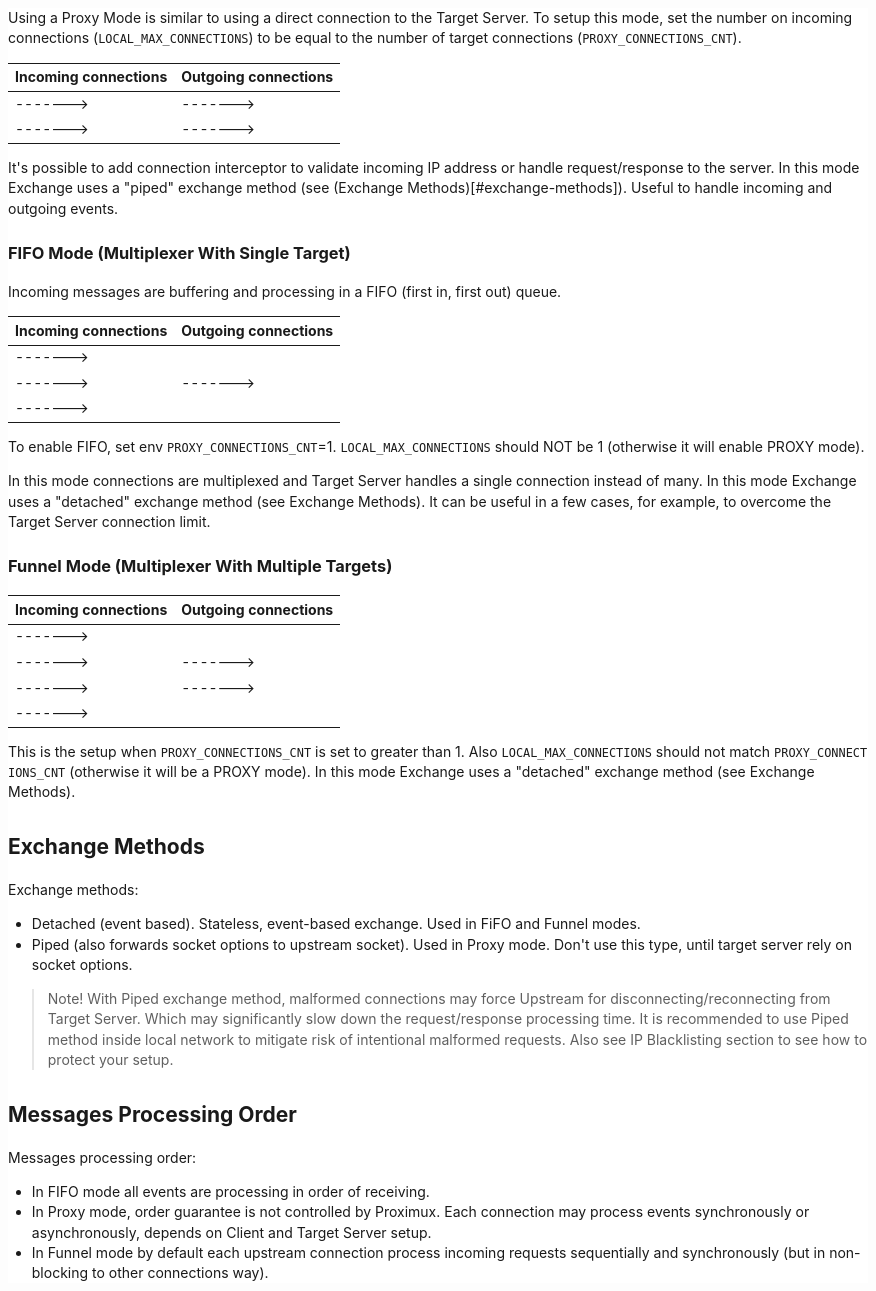 Using a Proxy Mode is similar to using a direct connection to the Target Server.
To setup this mode, set the number on incoming connections (`LOCAL_MAX_CONNECTIONS`) 
to be equal to the number of target connections (`PROXY_CONNECTIONS_CNT`).

| Incoming connections | Outgoing connections |
| --- | --- |
| -------> | -------> |
| -------> | -------> |


It's possible to add connection interceptor to validate incoming IP address or handle request/response to the server.
In this mode Exchange uses a "piped" exchange method (see (Exchange Methods)[#exchange-methods]).
Useful to handle incoming and outgoing events.

### FIFO Mode (Multiplexer With Single Target)

Incoming messages are buffering and processing in a FIFO (first in, first out) queue. 

| Incoming connections | Outgoing connections |
| --- | --- |
| -------> | |
| -------> | -------> |
| -------> | |

To enable FIFO, set env `PROXY_CONNECTIONS_CNT`=1.
`LOCAL_MAX_CONNECTIONS` should NOT be 1 (otherwise it will enable PROXY mode).

In this mode connections are multiplexed and Target Server handles a single connection instead of many.
In this mode Exchange uses a "detached" exchange method (see Exchange Methods).
It can be useful in a few cases, for example, to overcome the Target Server connection limit.

### Funnel Mode (Multiplexer With Multiple Targets)

| Incoming connections | Outgoing connections |
| --- | --- |
| -------> | |
| -------> | -------> |
| -------> | -------> |
| -------> | |

This is the setup when `PROXY_CONNECTIONS_CNT` is set to greater than 1.
Also `LOCAL_MAX_CONNECTIONS` should not match `PROXY_CONNECTIONS_CNT` (otherwise it will be a PROXY mode).
In this mode Exchange uses a "detached" exchange method (see Exchange Methods).

## Exchange Methods

Exchange methods:
- Detached (event based). Stateless, event-based exchange. Used in FiFO and Funnel modes.
- Piped (also forwards socket options to upstream socket). Used in Proxy mode. Don't use this type, until target server rely on socket options. 


> Note! With Piped exchange method, malformed connections may force Upstream for disconnecting/reconnecting from Target Server. Which may significantly slow down the request/response processing time. It is recommended to use Piped method inside local network to mitigate risk of intentional malformed requests. Also see IP Blacklisting section to see how to protect your setup.

## Messages Processing Order

Messages processing order:
- In FIFO mode all events are processing in order of receiving.
- In Proxy mode, order guarantee is not controlled by Proximux. Each connection may process events synchronously or asynchronously, depends on Client and Target Server setup.
- In Funnel mode by default each upstream connection process incoming requests sequentially and synchronously (but in non-blocking to other connections way).
